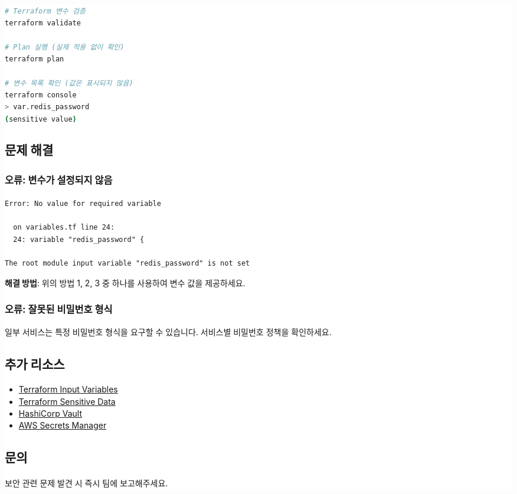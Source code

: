 ```bash
# Terraform 변수 검증
terraform validate

# Plan 실행 (실제 적용 없이 확인)
terraform plan

# 변수 목록 확인 (값은 표시되지 않음)
terraform console
> var.redis_password
(sensitive value)
```

## 문제 해결

### 오류: 변수가 설정되지 않음

```
Error: No value for required variable

  on variables.tf line 24:
  24: variable "redis_password" {

The root module input variable "redis_password" is not set
```

**해결 방법**: 위의 방법 1, 2, 3 중 하나를 사용하여 변수 값을 제공하세요.

### 오류: 잘못된 비밀번호 형식

일부 서비스는 특정 비밀번호 형식을 요구할 수 있습니다. 서비스별 비밀번호 정책을 확인하세요.

## 추가 리소스

- [Terraform Input Variables](https://www.terraform.io/language/values/variables)
- [Terraform Sensitive Data](https://www.terraform.io/language/values/variables#suppressing-values-in-cli-output)
- [HashiCorp Vault](https://www.vaultproject.io/)
- [AWS Secrets Manager](https://aws.amazon.com/secrets-manager/)

## 문의

보안 관련 문제 발견 시 즉시 팀에 보고해주세요.
